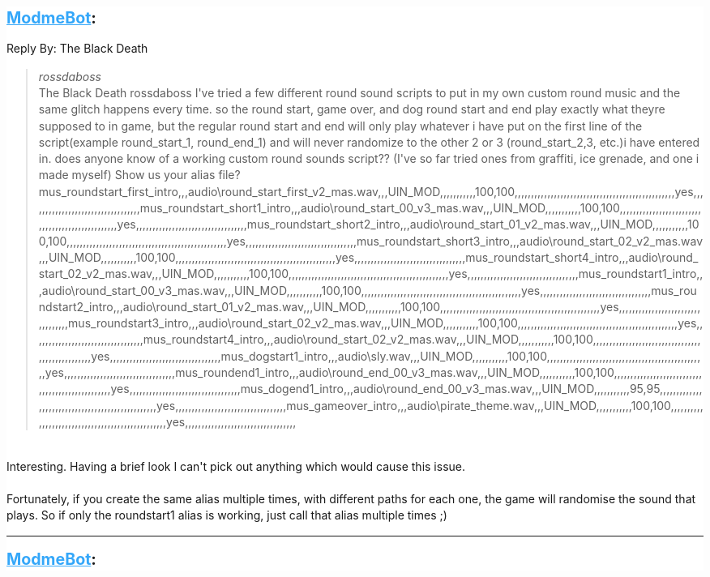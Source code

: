 <strong style="font-size: 1.4em;"><span style="text-decoration: underline;text-decoration-color: #34a7f9;"><span style="color:#34a7f9;">ModmeBot</span></span>:</strong>

<p>Reply By: The Black Death<br /><blockquote><em>rossdaboss</em><br />The Black Death rossdaboss I&#39;ve tried a few different round sound scripts to put in my own custom round music and the same glitch happens every time. so the round start, game over, and dog round start and end play exactly what theyre supposed to in game, but the regular round start and end will only play whatever i have put on the first line of the script(example round_start_1, round_end_1) and will never randomize to the other 2 or 3 (round_start_2,3, etc.)i have entered in. does anyone know of a working custom round sounds script?? (I&#39;ve so far tried ones from graffiti, ice grenade, and one i made myself)  Show us your alias file? mus_roundstart_first_intro,,,audio\round_start_first_v2_mas.wav,,,UIN_MOD,,,,,,,,,,,100,100,,,,,,,,,,,,,,,,,,,,,,,,,,,,,,,,,,,,,,,,,,,,,,,,,yes,,,,,,,,,,,,,,,,,,,,,,,,,,,,,,,,,,mus_roundstart_short1_intro,,,audio\round_start_00_v3_mas.wav,,,UIN_MOD,,,,,,,,,,,100,100,,,,,,,,,,,,,,,,,,,,,,,,,,,,,,,,,,,,,,,,,,,,,,,,,yes,,,,,,,,,,,,,,,,,,,,,,,,,,,,,,,,,,mus_roundstart_short2_intro,,,audio\round_start_01_v2_mas.wav,,,UIN_MOD,,,,,,,,,,,100,100,,,,,,,,,,,,,,,,,,,,,,,,,,,,,,,,,,,,,,,,,,,,,,,,,yes,,,,,,,,,,,,,,,,,,,,,,,,,,,,,,,,,,mus_roundstart_short3_intro,,,audio\round_start_02_v2_mas.wav,,,UIN_MOD,,,,,,,,,,,100,100,,,,,,,,,,,,,,,,,,,,,,,,,,,,,,,,,,,,,,,,,,,,,,,,,yes,,,,,,,,,,,,,,,,,,,,,,,,,,,,,,,,,,mus_roundstart_short4_intro,,,audio\round_start_02_v2_mas.wav,,,UIN_MOD,,,,,,,,,,,100,100,,,,,,,,,,,,,,,,,,,,,,,,,,,,,,,,,,,,,,,,,,,,,,,,,yes,,,,,,,,,,,,,,,,,,,,,,,,,,,,,,,,,,mus_roundstart1_intro,,,audio\round_start_00_v3_mas.wav,,,UIN_MOD,,,,,,,,,,,100,100,,,,,,,,,,,,,,,,,,,,,,,,,,,,,,,,,,,,,,,,,,,,,,,,,yes,,,,,,,,,,,,,,,,,,,,,,,,,,,,,,,,,,mus_roundstart2_intro,,,audio\round_start_01_v2_mas.wav,,,UIN_MOD,,,,,,,,,,,100,100,,,,,,,,,,,,,,,,,,,,,,,,,,,,,,,,,,,,,,,,,,,,,,,,,yes,,,,,,,,,,,,,,,,,,,,,,,,,,,,,,,,,,mus_roundstart3_intro,,,audio\round_start_02_v2_mas.wav,,,UIN_MOD,,,,,,,,,,,100,100,,,,,,,,,,,,,,,,,,,,,,,,,,,,,,,,,,,,,,,,,,,,,,,,,yes,,,,,,,,,,,,,,,,,,,,,,,,,,,,,,,,,,mus_roundstart4_intro,,,audio\round_start_02_v2_mas.wav,,,UIN_MOD,,,,,,,,,,,100,100,,,,,,,,,,,,,,,,,,,,,,,,,,,,,,,,,,,,,,,,,,,,,,,,,yes,,,,,,,,,,,,,,,,,,,,,,,,,,,,,,,,,,mus_dogstart1_intro,,,audio\sly.wav,,,UIN_MOD,,,,,,,,,,,100,100,,,,,,,,,,,,,,,,,,,,,,,,,,,,,,,,,,,,,,,,,,,,,,,,,yes,,,,,,,,,,,,,,,,,,,,,,,,,,,,,,,,,,mus_roundend1_intro,,,audio\round_end_00_v3_mas.wav,,,UIN_MOD,,,,,,,,,,,100,100,,,,,,,,,,,,,,,,,,,,,,,,,,,,,,,,,,,,,,,,,,,,,,,,,yes,,,,,,,,,,,,,,,,,,,,,,,,,,,,,,,,,,mus_dogend1_intro,,,audio\round_end_00_v3_mas.wav,,,UIN_MOD,,,,,,,,,,,95,95,,,,,,,,,,,,,,,,,,,,,,,,,,,,,,,,,,,,,,,,,,,,,,,,,yes,,,,,,,,,,,,,,,,,,,,,,,,,,,,,,,,,,mus_gameover_intro,,,audio\pirate_theme.wav,,,UIN_MOD,,,,,,,,,,,100,100,,,,,,,,,,,,,,,,,,,,,,,,,,,,,,,,,,,,,,,,,,,,,,,,,yes,,,,,,,,,,,,,,,,,,,,,,,,,,,,,,,,,,    </blockquote><br /> Interesting. Having a brief look I can&#39;t pick out anything which would cause this issue.<br /> <br />Fortunately, if you create the same alias multiple times, with different paths for each one, the game will randomise the sound that plays. So if only the roundstart1 alias is working, just call that alias multiple times ;)</p>

---
<strong style="font-size: 1.4em;"><span style="text-decoration: underline;text-decoration-color: #34a7f9;"><span style="color:#34a7f9;">ModmeBot</span></span>:</strong>
